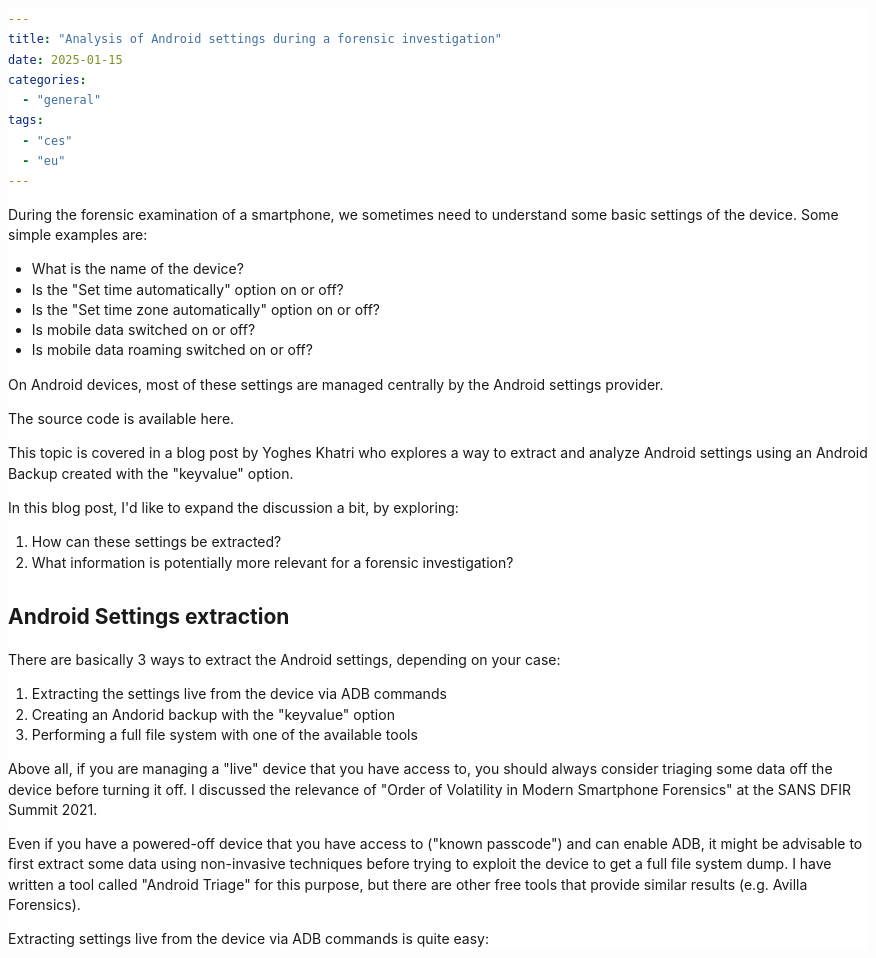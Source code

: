 ```yaml
---
title: "Analysis of Android settings during a forensic investigation"
date: 2025-01-15
categories: 
  - "general"
tags: 
  - "ces"
  - "eu"
---
```


During the forensic examination of a smartphone, we sometimes need to understand some basic settings of the device. Some simple examples are:

- What is the name of the device?
- Is the "Set time automatically" option on or off?
- Is the "Set time zone automatically" option on or off?
- Is mobile data switched on or off?
- Is mobile data roaming switched on or off?

On Android devices, most of these settings are managed centrally by the Android settings provider. 

The source code is available here.

  

This topic is covered in a blog post by Yoghes Khatri who explores a way to extract and analyze Android settings using an Android Backup created with the "keyvalue" option.

  

In this blog post, I'd like to expand the discussion a bit, by exploring:

1. How can these settings be extracted?
2. What information is potentially more relevant for a forensic investigation?

## Android Settings extraction

There are basically 3 ways to extract the Android settings, depending on your case:

1. Extracting the settings live from the device via ADB commands
2. Creating an Andorid backup with the "keyvalue" option
3. Performing a full file system with one of the available tools

Above all, if you are managing a "live" device that you have access to, you should always consider triaging some data off the device before turning it off. I discussed the relevance of "Order of Volatility in Modern Smartphone Forensics" at the SANS DFIR Summit 2021.

  

Even if you have a powered-off device that you have access to ("known passcode") and can enable ADB, it might be advisable to first extract some data using non-invasive techniques before trying to exploit the device to get a full file system dump. I have written a tool called "Android Triage" for this purpose, but there are other free tools that provide similar results (e.g. Avilla Forensics).

  

Extracting settings live from the device via ADB commands is quite easy:
